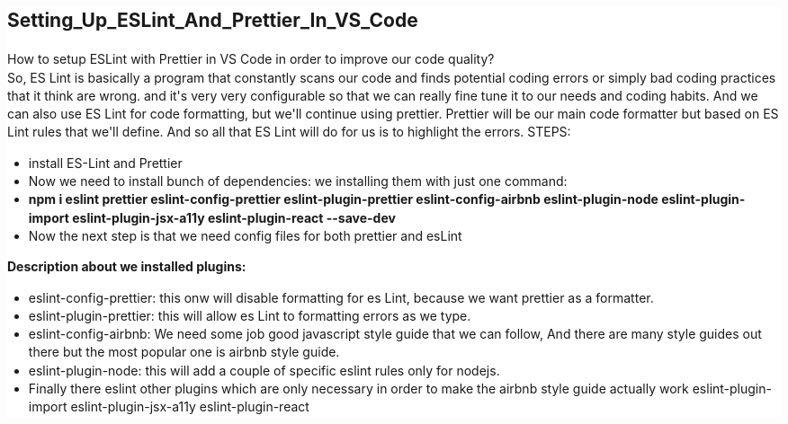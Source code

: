 
## Setting_Up_ESLint_And_Prettier_In_VS_Code

How to setup ESLint with Prettier in VS Code in order to improve our code quality?  
So, ES Lint is basically a program that constantly scans our code and finds potential coding errors or simply bad coding practices that it think are wrong. and it's very very configurable so that we can really fine tune it to our needs and coding habits. And we can also use ES Lint for code formatting, but we'll continue using prettier. Prettier will be our main code formatter but based on ES Lint rules that we'll define. And so all that ES Lint will do for us is to highlight the errors.
STEPS:

- install ES-Lint and Prettier
- Now we need to install bunch of dependencies: we installing them with just one command:
- **npm i eslint prettier eslint-config-prettier eslint-plugin-prettier eslint-config-airbnb eslint-plugin-node eslint-plugin-import eslint-plugin-jsx-a11y eslint-plugin-react --save-dev**
- Now the next step is that we need config files for both prettier and esLint

**Description about we installed plugins:**

- eslint-config-prettier: this onw will disable formatting for es Lint, because we want prettier as a formatter.
- eslint-plugin-prettier: this will allow es Lint to formatting errors as we type.
- eslint-config-airbnb: We need some job good javascript style guide that we can follow, And there are many style guides out there but the most popular one is airbnb style guide.
- eslint-plugin-node: this will add a couple of specific eslint rules only for nodejs.
- Finally there eslint other plugins which are only necessary in order to make the airbnb style guide actually work
eslint-plugin-import eslint-plugin-jsx-a11y eslint-plugin-react
